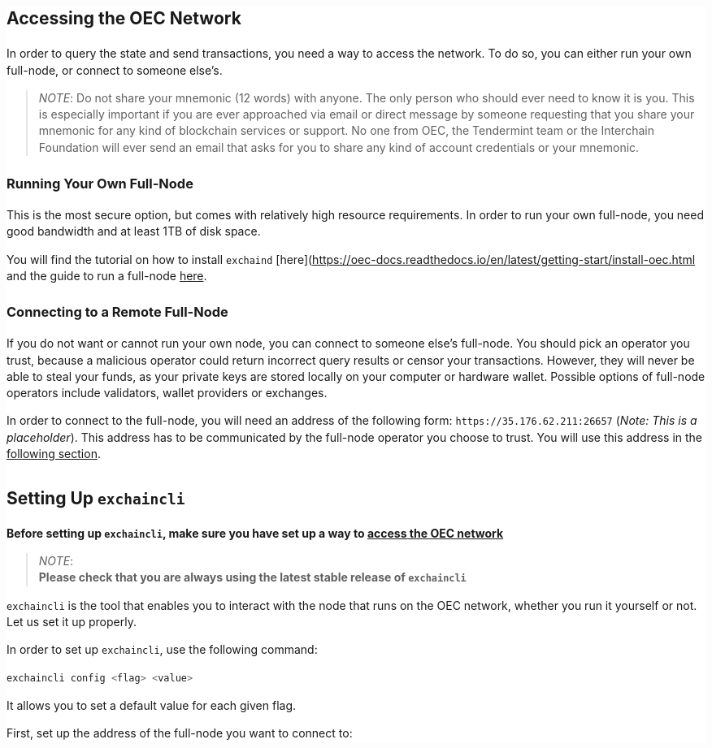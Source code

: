 
## Accessing the OEC Network

In order to query the state and send transactions, you need a way to access the network. To do so, you can either run your own full-node, or connect to someone else’s.

> _NOTE_: Do not share your mnemonic (12 words) with anyone. The only person who should ever need to know it is you. This is especially important if you are ever approached via email or direct message by someone requesting that you share your mnemonic for any kind of blockchain services or support. No one from OEC, the Tendermint team or the Interchain Foundation will ever send an email that asks for you to share any kind of account credentials or your mnemonic.


### Running Your Own Full-Node

This is the most secure option, but comes with relatively high resource requirements. In order to run your own full-node, you need good bandwidth and at least 1TB of disk space.

You will find the tutorial on how to install `exchaind` [here](https://oec-docs.readthedocs.io/en/latest/getting-start/install-oec.html and the guide to run a full-node [here](https://oec-docs.readthedocs.io/en/latest/getting-start/join-oec-testnet.html).

### Connecting to a Remote Full-Node

If you do not want or cannot run your own node, you can connect to someone else’s full-node. You should pick an operator you trust, because a malicious operator could return incorrect query results or censor your transactions. However, they will never be able to steal your funds, as your private keys are stored locally on your computer or hardware wallet. Possible options of full-node operators include validators, wallet providers or exchanges.

In order to connect to the full-node, you will need an address of the following form: `https://35.176.62.211:26657` (*Note: This is a placeholder*). This address has to be communicated by the full-node operator you choose to trust. You will use this address in the [following section](#setting-up-exchaincli).

## Setting Up `exchaincli`


**Before setting up `exchaincli`, make sure you have set up a way to [access the OEC network](#accessing-the-oec-network)**  

> _NOTE_:  
**Please check that you are always using the latest stable release of `exchaincli`**


`exchaincli` is the tool that enables you to interact with the node that runs on the OEC network, whether you run it yourself or not. Let us set it up properly.

In order to set up `exchaincli`, use the following command:

```bash
exchaincli config <flag> <value>
```

It allows you to set a default value for each given flag.

First, set up the address of the full-node you want to connect to:
